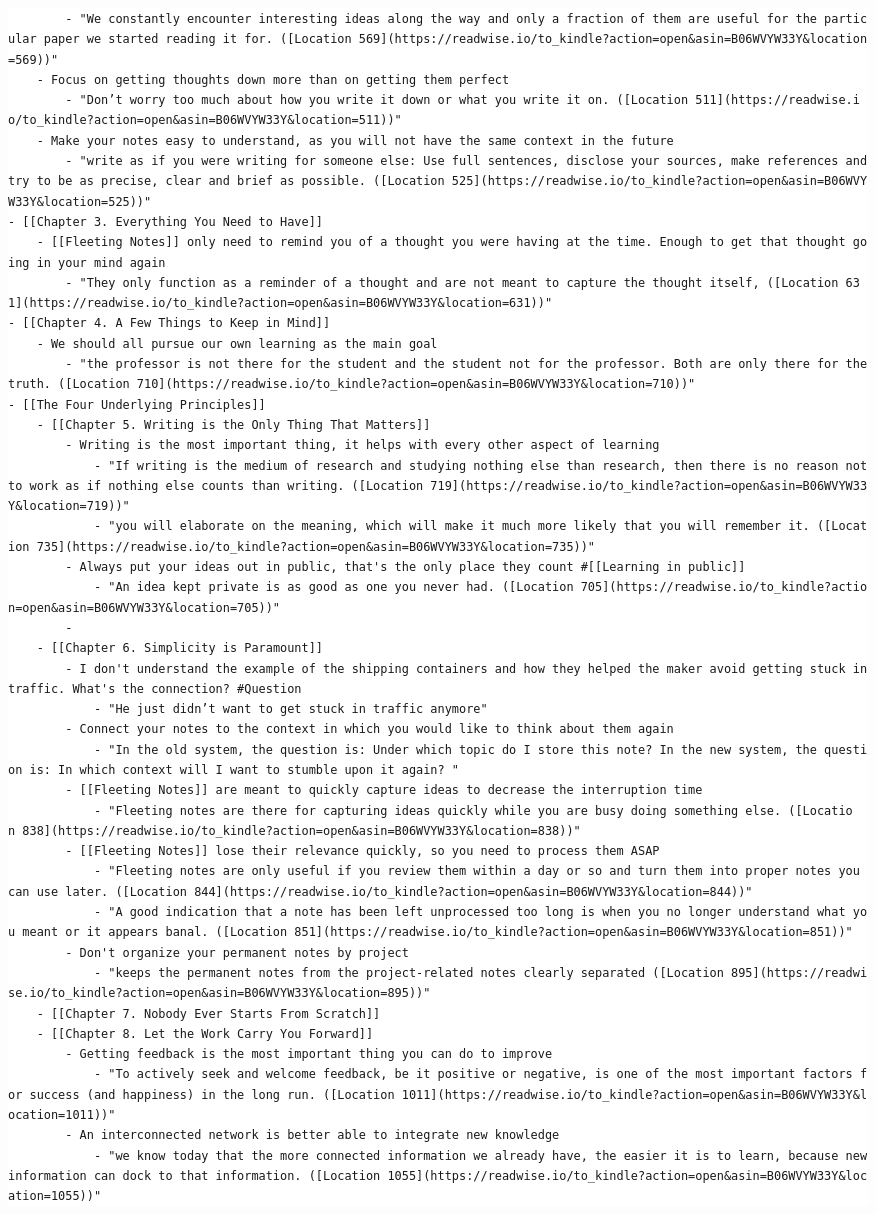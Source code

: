             - "We constantly encounter interesting ideas along the way and only a fraction of them are useful for the particular paper we started reading it for. ([Location 569](https://readwise.io/to_kindle?action=open&asin=B06WVYW33Y&location=569))"
        - Focus on getting thoughts down more than on getting them perfect
            - "Don’t worry too much about how you write it down or what you write it on. ([Location 511](https://readwise.io/to_kindle?action=open&asin=B06WVYW33Y&location=511))"
        - Make your notes easy to understand, as you will not have the same context in the future
            - "write as if you were writing for someone else: Use full sentences, disclose your sources, make references and try to be as precise, clear and brief as possible. ([Location 525](https://readwise.io/to_kindle?action=open&asin=B06WVYW33Y&location=525))"
    - [[Chapter 3. Everything You Need to Have]]
        - [[Fleeting Notes]] only need to remind you of a thought you were having at the time. Enough to get that thought going in your mind again
            - "They only function as a reminder of a thought and are not meant to capture the thought itself, ([Location 631](https://readwise.io/to_kindle?action=open&asin=B06WVYW33Y&location=631))"
    - [[Chapter 4. A Few Things to Keep in Mind]]
        - We should all pursue our own learning as the main goal
            - "the professor is not there for the student and the student not for the professor. Both are only there for the truth. ([Location 710](https://readwise.io/to_kindle?action=open&asin=B06WVYW33Y&location=710))"
    - [[The Four Underlying Principles]]
        - [[Chapter 5. Writing is the Only Thing That Matters]]
            - Writing is the most important thing, it helps with every other aspect of learning
                - "If writing is the medium of research and studying nothing else than research, then there is no reason not to work as if nothing else counts than writing. ([Location 719](https://readwise.io/to_kindle?action=open&asin=B06WVYW33Y&location=719))"
                - "you will elaborate on the meaning, which will make it much more likely that you will remember it. ([Location 735](https://readwise.io/to_kindle?action=open&asin=B06WVYW33Y&location=735))"
            - Always put your ideas out in public, that's the only place they count #[[Learning in public]]
                - "An idea kept private is as good as one you never had. ([Location 705](https://readwise.io/to_kindle?action=open&asin=B06WVYW33Y&location=705))"
            - 
        - [[Chapter 6. Simplicity is Paramount]]
            - I don't understand the example of the shipping containers and how they helped the maker avoid getting stuck in traffic. What's the connection? #Question
                - "He just didn’t want to get stuck in traffic anymore"
            - Connect your notes to the context in which you would like to think about them again
                - "In the old system, the question is: Under which topic do I store this note? In the new system, the question is: In which context will I want to stumble upon it again? "
            - [[Fleeting Notes]] are meant to quickly capture ideas to decrease the interruption time
                - "Fleeting notes are there for capturing ideas quickly while you are busy doing something else. ([Location 838](https://readwise.io/to_kindle?action=open&asin=B06WVYW33Y&location=838))"
            - [[Fleeting Notes]] lose their relevance quickly, so you need to process them ASAP
                - "Fleeting notes are only useful if you review them within a day or so and turn them into proper notes you can use later. ([Location 844](https://readwise.io/to_kindle?action=open&asin=B06WVYW33Y&location=844))"
                - "A good indication that a note has been left unprocessed too long is when you no longer understand what you meant or it appears banal. ([Location 851](https://readwise.io/to_kindle?action=open&asin=B06WVYW33Y&location=851))"
            - Don't organize your permanent notes by project
                - "keeps the permanent notes from the project-related notes clearly separated ([Location 895](https://readwise.io/to_kindle?action=open&asin=B06WVYW33Y&location=895))"
        - [[Chapter 7. Nobody Ever Starts From Scratch]]
        - [[Chapter 8. Let the Work Carry You Forward]]
            - Getting feedback is the most important thing you can do to improve
                - "To actively seek and welcome feedback, be it positive or negative, is one of the most important factors for success (and happiness) in the long run. ([Location 1011](https://readwise.io/to_kindle?action=open&asin=B06WVYW33Y&location=1011))"
            - An interconnected network is better able to integrate new knowledge
                - "we know today that the more connected information we already have, the easier it is to learn, because new information can dock to that information. ([Location 1055](https://readwise.io/to_kindle?action=open&asin=B06WVYW33Y&location=1055))"